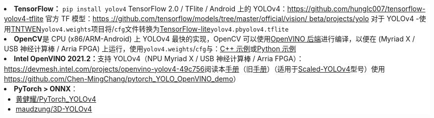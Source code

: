 <li><strong><font style="vertical-align: inherit;"><font style="vertical-align: inherit;">TensorFlow：</font></font></strong> <code>pip install yolov4</code><font style="vertical-align: inherit;"><font style="vertical-align: inherit;"> TensorFlow 2.0 / TFlite / Android 上的 YOLOv4：</font></font><a href="https://github.com/hunglc007/tensorflow-yolov4-tflite"><font style="vertical-align: inherit;"><font style="vertical-align: inherit;">https://github.com/hunglc007/tensorflow-yolov4-tflite</font></font></a><font style="vertical-align: inherit;"><font style="vertical-align: inherit;">
官方 TF 模型：</font></font><a href="https://github.com/tensorflow/models/tree/master/official/vision/beta/projects/yolo"><font style="vertical-align: inherit;"><font style="vertical-align: inherit;">https ://github.com/tensorflow/models/tree/master/official/vision/ </font><font style="vertical-align: inherit;">beta/projects/yolo</font></font></a><font style="vertical-align: inherit;"><font style="vertical-align: inherit;">
对于 YOLOv4 -</font><font style="vertical-align: inherit;">使用</font><a href="https://github.com/TNTWEN/OpenVINO-YOLOV4"><font style="vertical-align: inherit;">TNTWEN</font></a></font><code>yolov4.weights</code><font style="vertical-align: inherit;"><font style="vertical-align: inherit;">项目将/</font></font><code>cfg</code><font style="vertical-align: inherit;"><font style="vertical-align: inherit;">文件转换</font><font style="vertical-align: inherit;">为</font><a href="https://www.tensorflow.org/lite/guide/get_started#2_convert_the_model_format" rel="nofollow"><font style="vertical-align: inherit;">TensorFlow-lite</font></a></font><code>yolov4.pb</code><font style="vertical-align: inherit;"></font><a href="https://github.com/TNTWEN/OpenVINO-YOLOV4"><font style="vertical-align: inherit;"></font></a><font style="vertical-align: inherit;"></font><code>yolov4.tflite</code> <a href="https://www.tensorflow.org/lite/guide/get_started#2_convert_the_model_format" rel="nofollow"><font style="vertical-align: inherit;"></font></a></li>
<li><strong><font style="vertical-align: inherit;"><font style="vertical-align: inherit;">OpenCV</font></font></strong><font style="vertical-align: inherit;"><font style="vertical-align: inherit;">是 CPU (x86/ARM-Android) 上 YOLOv4 最快的实现，OpenCV 可以使用</font></font><a href="https://github.com/opencv/opencv/wiki/Intel's-Deep-Learning-Inference-Engine-backend"><font style="vertical-align: inherit;"><font style="vertical-align: inherit;">OpenVINO 后端</font></font></a><font style="vertical-align: inherit;"><font style="vertical-align: inherit;">进行编译，以便在 (Myriad X / USB 神经计算棒 / Arria FPGA) 上运行，使用</font></font><code>yolov4.weights</code><font style="vertical-align: inherit;"><font style="vertical-align: inherit;">/</font></font><code>cfg</code><font style="vertical-align: inherit;"><font style="vertical-align: inherit;">与：</font></font><a href="https://github.com/opencv/opencv/blob/8c25a8eb7b10fb50cda323ee6bec68aa1a9ce43c/samples/dnn/object_detection.cpp#L192-L221"><font style="vertical-align: inherit;"><font style="vertical-align: inherit;">C++ 示例</font></font></a><font style="vertical-align: inherit;"><font style="vertical-align: inherit;">或</font></font><a href="https://github.com/opencv/opencv/blob/8c25a8eb7b10fb50cda323ee6bec68aa1a9ce43c/samples/dnn/object_detection.py#L129-L150"><font style="vertical-align: inherit;"><font style="vertical-align: inherit;">Python 示例</font></font></a></li>
<li><strong><font style="vertical-align: inherit;"><font style="vertical-align: inherit;">Intel OpenVINO 2021.2：</font></font></strong><font style="vertical-align: inherit;"><font style="vertical-align: inherit;">支持 YOLOv4（NPU Myriad X / USB 神经计算棒 / Arria FPGA）：</font></font><a href="https://devmesh.intel.com/projects/openvino-yolov4-49c756" rel="nofollow"><font style="vertical-align: inherit;"><font style="vertical-align: inherit;">https://devmesh.intel.com/projects/openvino-yolov4-49c756</font></font></a><font style="vertical-align: inherit;"><font style="vertical-align: inherit;">阅读本</font></font><a href="https://github.com/TNTWEN/OpenVINO-YOLOV4"><font style="vertical-align: inherit;"><font style="vertical-align: inherit;">手册</font></font></a><font style="vertical-align: inherit;"><font style="vertical-align: inherit;">（旧</font></font><a href="https://software.intel.com/en-us/articles/OpenVINO-Using-TensorFlow#converting-a-darknet-yolo-model" rel="nofollow"><font style="vertical-align: inherit;"><font style="vertical-align: inherit;">手册</font></font></a><font style="vertical-align: inherit;"><font style="vertical-align: inherit;">）（适用于</font></font><a href="https://github.com/WongKinYiu/ScaledYOLOv4/tree/yolov4-large"><font style="vertical-align: inherit;"><font style="vertical-align: inherit;">Scaled-YOLOv4</font></font></a><font style="vertical-align: inherit;"><font style="vertical-align: inherit;">型号）</font><font style="vertical-align: inherit;">使用</font></font><a href="https://github.com/Chen-MingChang/pytorch_YOLO_OpenVINO_demo"><font style="vertical-align: inherit;"><font style="vertical-align: inherit;">https://github.com/Chen-MingChang/pytorch_YOLO_OpenVINO_demo</font></font></a><font style="vertical-align: inherit;"><font style="vertical-align: inherit;">）</font></font></li>
<li><strong><font style="vertical-align: inherit;"><font style="vertical-align: inherit;">PyTorch &gt; ONNX</font></font></strong><font style="vertical-align: inherit;"><font style="vertical-align: inherit;">：
</font></font><ul dir="auto">
<li><a href="https://github.com/WongKinYiu/PyTorch_YOLOv4"><font style="vertical-align: inherit;"><font style="vertical-align: inherit;">黄健耀/PyTorch_YOLOv4</font></font></a></li>
<li><a href="https://github.com/maudzung/Complex-YOLOv4-Pytorch"><font style="vertical-align: inherit;"><font style="vertical-align: inherit;">maudzung/3D-YOLOv4</font></font></a></li>